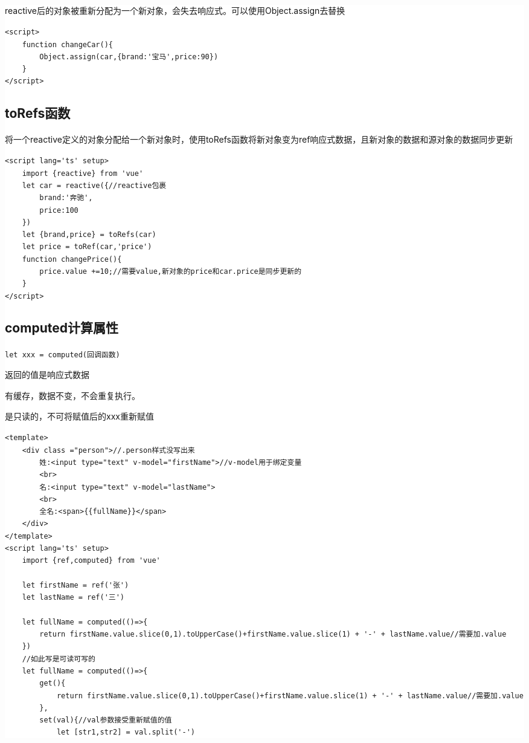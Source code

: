 reactive后的对象被重新分配为一个新对象，会失去响应式。可以使用Object.assign去替换

```vue
<script>
    function changeCar(){
        Object.assign(car,{brand:'宝马',price:90})
    }
</script>
```

## toRefs函数

将一个reactive定义的对象分配给一个新对象时，使用toRefs函数将新对象变为ref响应式数据，且新对象的数据和源对象的数据同步更新

```vue
<script lang='ts' setup>
    import {reactive} from 'vue'
	let car = reactive({//reactive包裹
        brand:'奔驰',
        price:100
    })
	let {brand,price} = toRefs(car)
    let price = toRef(car,'price')
    function changePrice(){
        price.value +=10;//需要value,新对象的price和car.price是同步更新的
    }
</script>
```

## computed计算属性

`let xxx = computed(回调函数)`

返回的值是响应式数据

有缓存，数据不变，不会重复执行。

是只读的，不可将赋值后的xxx重新赋值

```vue
<template>
	<div class ="person">//.person样式没写出来
		姓:<input type="text" v-model="firstName">//v-model用于绑定变量
        <br>
        名:<input type="text" v-model="lastName">
        <br>
        全名:<span>{{fullName}}</span>
    </div>
</template>
<script lang='ts' setup>
    import {ref,computed} from 'vue'
    
	let firstName = ref('张')
    let lastName = ref('三')
    
    let fullName = computed(()=>{
        return firstName.value.slice(0,1).toUpperCase()+firstName.value.slice(1) + '-' + lastName.value//需要加.value
    })
    //如此写是可读可写的
    let fullName = computed(()=>{
        get(){
            return firstName.value.slice(0,1).toUpperCase()+firstName.value.slice(1) + '-' + lastName.value//需要加.value
        },
		set(val){//val参数接受重新赋值的值
            let [str1,str2] = val.split('-')
```